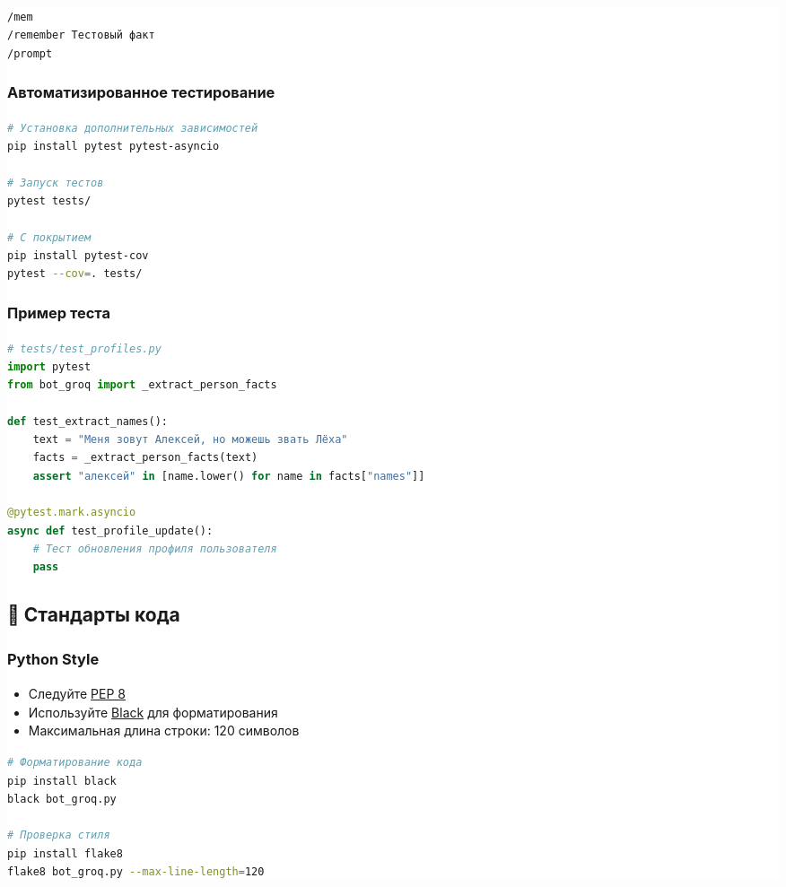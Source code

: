 ```bash
/mem
/remember Тестовый факт
/prompt
```

### Автоматизированное тестирование
```bash
# Установка дополнительных зависимостей
pip install pytest pytest-asyncio

# Запуск тестов
pytest tests/

# С покрытием
pip install pytest-cov
pytest --cov=. tests/
```

### Пример теста
```python
# tests/test_profiles.py
import pytest
from bot_groq import _extract_person_facts

def test_extract_names():
    text = "Меня зовут Алексей, но можешь звать Лёха"
    facts = _extract_person_facts(text)
    assert "алексей" in [name.lower() for name in facts["names"]]

@pytest.mark.asyncio
async def test_profile_update():
    # Тест обновления профиля пользователя
    pass
```

## 📐 Стандарты кода

### Python Style
- Следуйте [PEP 8](https://pep8.org/)
- Используйте [Black](https://black.readthedocs.io/) для форматирования
- Максимальная длина строки: 120 символов

```bash
# Форматирование кода
pip install black
black bot_groq.py

# Проверка стиля
pip install flake8
flake8 bot_groq.py --max-line-length=120
```
